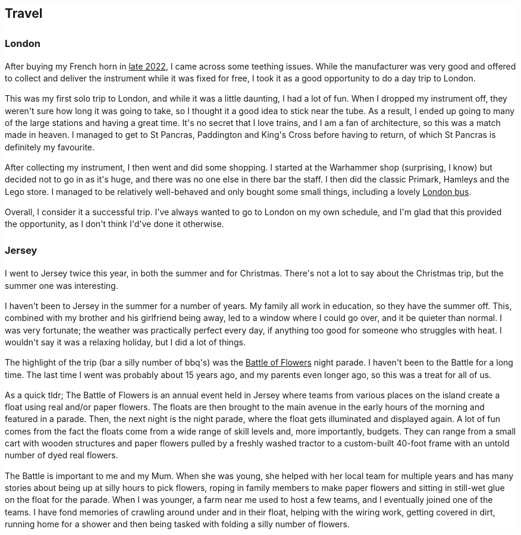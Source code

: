 ## Travel

### London

After buying my French horn in [late 2022](https://zoeaubert.me/micros/2022/10/30/after-many-years/), I came across some teething issues. While the manufacturer was very good and offered to collect and deliver the instrument while it was fixed for free, I took it as a good opportunity to do a day trip to London.

This was my first solo trip to London, and while it was a little daunting, I had a lot of fun. When I dropped my instrument off, they weren't sure how long it was going to take, so I thought it a good idea to stick near the tube. As a result, I ended up going to many of the large stations and having a great time. It's no secret that I love trains, and I am a fan of architecture, so this was a match made in heaven. I managed to get to St Pancras, Paddington and King's Cross before having to return, of which St Pancras is definitely my favourite. 

After collecting my instrument, I then went and did some shopping. I started at the Warhammer shop (surprising, I know) but decided not to go in as it's huge, and there was no one else in there bar the staff. I then did the classic Primark, Hamleys and the Lego store. I managed to be relatively well-behaved and only bought some small things, including a lovely [London bus](/micros/2023/01/20/i-couldnt-resist/).

Overall, I consider it a successful trip. I've always wanted to go to London on my own schedule, and I'm glad that this provided the opportunity, as I don't think I'd've done it otherwise.

### Jersey

I went to Jersey twice this year, in both the summer and for Christmas. There's not a lot to say about the Christmas trip, but the summer one was interesting.

I haven't been to Jersey in the summer for a number of years. My family all work in education, so they have the summer off. This, combined with my brother and his girlfriend being away, led to a window where I could go over, and it be quieter than normal. I was very fortunate; the weather was practically perfect every day, if anything too good for someone who struggles with heat. I wouldn't say it was a relaxing holiday, but I did a lot of things. 

The highlight of the trip (bar a silly number of bbq's) was the [Battle of Flowers](https://en.wikipedia.org/wiki/Jersey_Battle_of_Flowers) night parade. I haven't been to the Battle for a long time. The last time I went was probably about 15 years ago, and my parents even longer ago, so this was a treat for all of us.

As a quick tldr; The Battle of Flowers is an annual event held in Jersey where teams from various places on the island create a float using real and/or paper flowers. The floats are then brought to the main avenue in the early hours of the morning and featured in a parade. Then, the next night is the night parade, where the float gets illuminated and displayed again. A lot of fun comes from the fact the floats come from a wide range of skill levels and, more importantly, budgets. They can range from a small cart with wooden structures and paper flowers pulled by a freshly washed tractor to a custom-built 40-foot frame with an untold number of dyed real flowers. 

The Battle is important to me and my Mum. When she was young, she helped with her local team for multiple years and has many stories about being up at silly hours to pick flowers, roping in family members to make paper flowers and sitting in still-wet glue on the float for the parade. When I was younger, a farm near me used to host a few teams, and I eventually joined one of the teams. I have fond memories of crawling around under and in their float, helping with the wiring work, getting covered in dirt, running home for a shower and then being tasked with folding a silly number of flowers.
